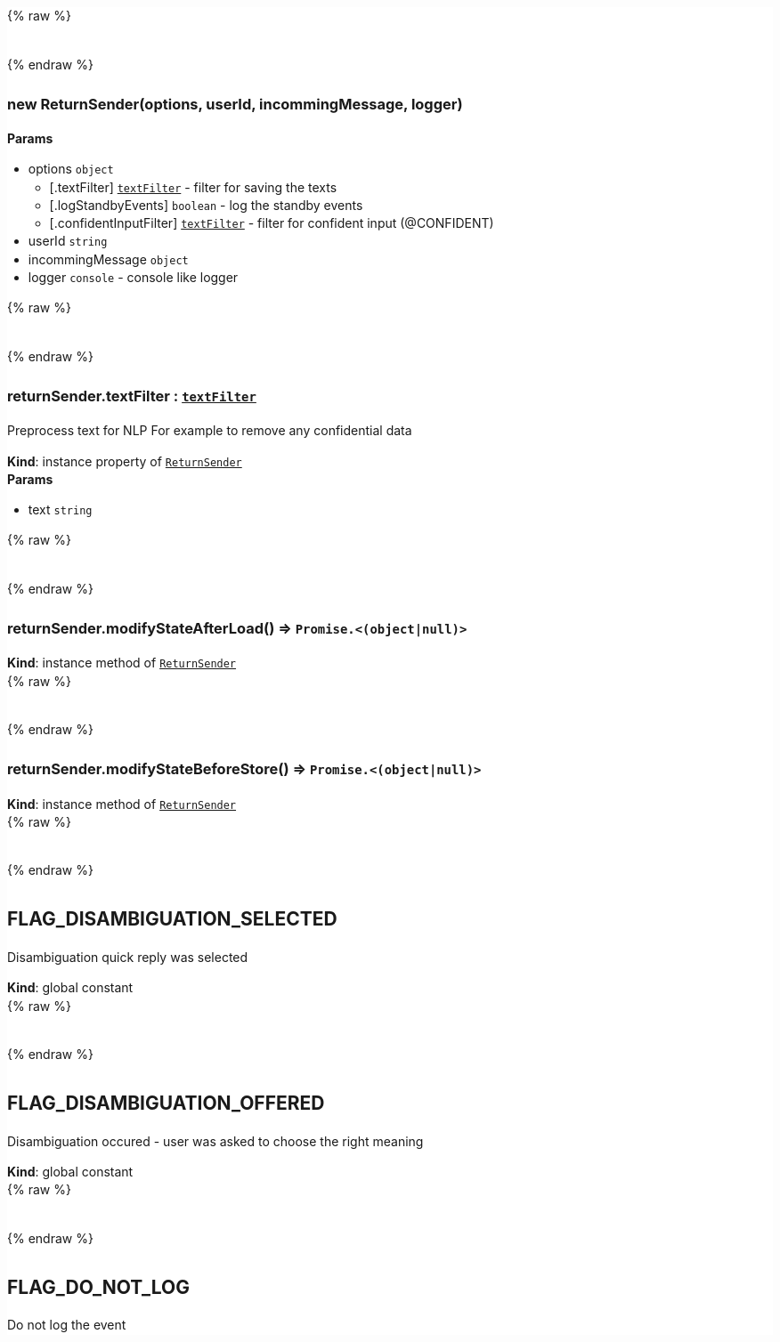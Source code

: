 {% raw %}<div id="new_ReturnSender_new">&nbsp;</div>{% endraw %}

### new ReturnSender(options, userId, incommingMessage, logger)
**Params**

- options <code>object</code>
    - [.textFilter] [<code>textFilter</code>](#textFilter) - filter for saving the texts
    - [.logStandbyEvents] <code>boolean</code> - log the standby events
    - [.confidentInputFilter] [<code>textFilter</code>](#textFilter) - filter for confident input (@CONFIDENT)
- userId <code>string</code>
- incommingMessage <code>object</code>
- logger <code>console</code> - console like logger

{% raw %}<div id="ReturnSender_textFilter">&nbsp;</div>{% endraw %}

### returnSender.textFilter : [<code>textFilter</code>](#textFilter)
Preprocess text for NLP
For example to remove any confidential data

**Kind**: instance property of [<code>ReturnSender</code>](#ReturnSender)  
**Params**

- text <code>string</code>

{% raw %}<div id="ReturnSender_modifyStateAfterLoad">&nbsp;</div>{% endraw %}

### returnSender.modifyStateAfterLoad() ⇒ <code>Promise.&lt;(object\|null)&gt;</code>
**Kind**: instance method of [<code>ReturnSender</code>](#ReturnSender)  
{% raw %}<div id="ReturnSender_modifyStateBeforeStore">&nbsp;</div>{% endraw %}

### returnSender.modifyStateBeforeStore() ⇒ <code>Promise.&lt;(object\|null)&gt;</code>
**Kind**: instance method of [<code>ReturnSender</code>](#ReturnSender)  
{% raw %}<div id="FLAG_DISAMBIGUATION_SELECTED">&nbsp;</div>{% endraw %}

## FLAG\_DISAMBIGUATION\_SELECTED
Disambiguation quick reply was selected

**Kind**: global constant  
{% raw %}<div id="FLAG_DISAMBIGUATION_OFFERED">&nbsp;</div>{% endraw %}

## FLAG\_DISAMBIGUATION\_OFFERED
Disambiguation occured - user was asked to choose the right meaning

**Kind**: global constant  
{% raw %}<div id="FLAG_DO_NOT_LOG">&nbsp;</div>{% endraw %}

## FLAG\_DO\_NOT\_LOG
Do not log the event

